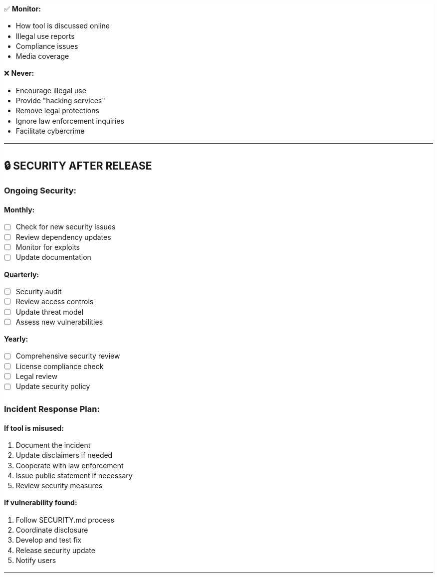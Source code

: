✅ **Monitor:**
- How tool is discussed online
- Illegal use reports
- Compliance issues
- Media coverage

❌ **Never:**
- Encourage illegal use
- Provide "hacking services"
- Remove legal protections
- Ignore law enforcement inquiries
- Facilitate cybercrime

---

## 🔒 **SECURITY AFTER RELEASE**

### **Ongoing Security:**

**Monthly:**
- [ ] Check for new security issues
- [ ] Review dependency updates
- [ ] Monitor for exploits
- [ ] Update documentation

**Quarterly:**
- [ ] Security audit
- [ ] Review access controls
- [ ] Update threat model
- [ ] Assess new vulnerabilities

**Yearly:**
- [ ] Comprehensive security review
- [ ] License compliance check
- [ ] Legal review
- [ ] Update security policy

### **Incident Response Plan:**

**If tool is misused:**
1. Document the incident
2. Update disclaimers if needed
3. Cooperate with law enforcement
4. Issue public statement if necessary
5. Review security measures

**If vulnerability found:**
1. Follow SECURITY.md process
2. Coordinate disclosure
3. Develop and test fix
4. Release security update
5. Notify users

---